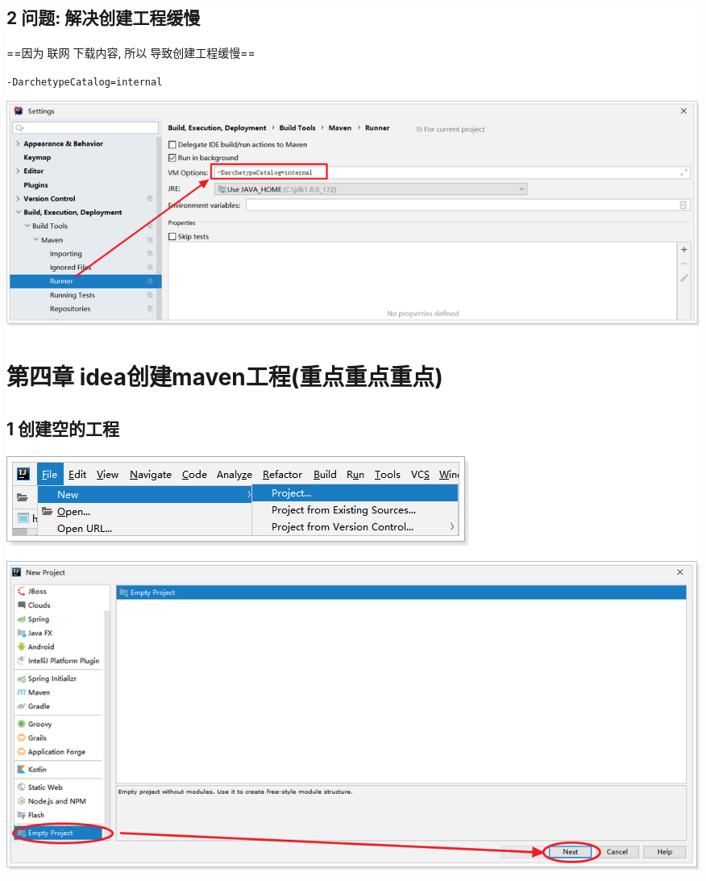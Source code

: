 ## 2 问题: 解决创建工程缓慢

==因为 联网 下载内容, 所以 导致创建工程缓慢==

```http
-DarchetypeCatalog=internal
```

![1571651141645](03-maven-assets/1571651141645.png)

# 第四章 idea创建maven工程(重点重点重点)

## 1 创建空的工程

![1571638978518](03-maven-assets/1571638978518.png) 

![1571639060631](03-maven-assets/1571639060631.png)
